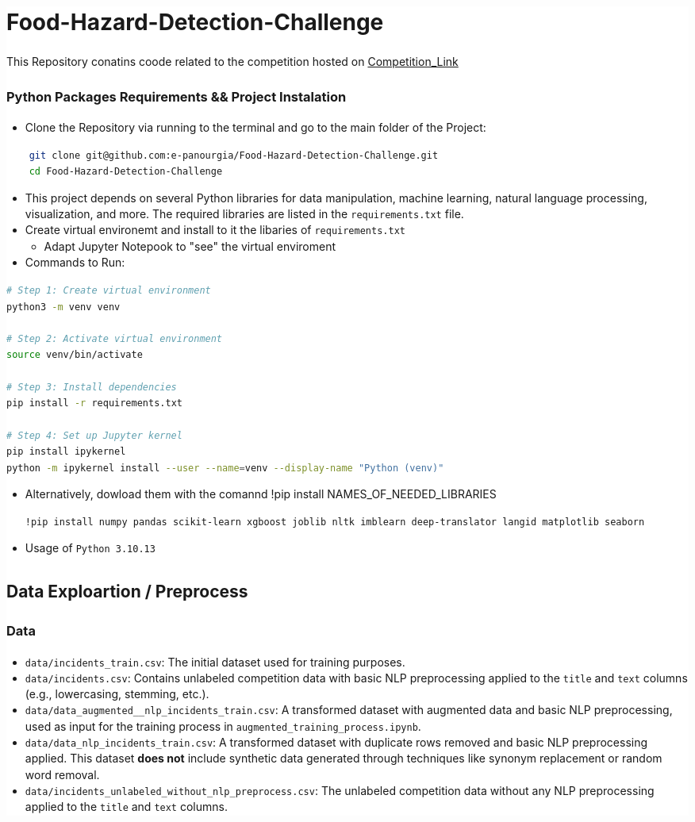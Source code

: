 # Food-Hazard-Detection-Challenge

This Repository conatins coode related to the competition hosted on [Competition_Link](https://food-hazard-detection-semeval-2025.github.io/)

### Python Packages Requirements && Project Instalation 
- Clone the Repository via running to the terminal and go to the main folder of the Project: 
```bash 
    git clone git@github.com:e-panourgia/Food-Hazard-Detection-Challenge.git
    cd Food-Hazard-Detection-Challenge
```
- This project depends on several Python libraries for data manipulation, machine learning, natural language processing, visualization, and more. The required libraries are listed in the `requirements.txt` file.
- Create virtual environemt and install to it the libaries of `requirements.txt`
    - Adapt Jupyter Notepook to "see" the virtual enviroment
- Commands to Run:
```bash
# Step 1: Create virtual environment
python3 -m venv venv

# Step 2: Activate virtual environment
source venv/bin/activate

# Step 3: Install dependencies
pip install -r requirements.txt

# Step 4: Set up Jupyter kernel
pip install ipykernel
python -m ipykernel install --user --name=venv --display-name "Python (venv)"
``` 
- Alternatively, dowload them with the comannd !pip install NAMES_OF_NEEDED_LIBRARIES 
    ```bash 
    !pip install numpy pandas scikit-learn xgboost joblib nltk imblearn deep-translator langid matplotlib seaborn
    ```
- Usage of `Python 3.10.13` 

## Data Exploartion / Preprocess 

### Data 
- `data/incidents_train.csv`: The initial dataset used for training purposes.  
- `data/incidents.csv`: Contains unlabeled competition data with basic NLP preprocessing applied to the `title` and `text` columns (e.g., lowercasing, stemming, etc.).  
- `data/data_augmented__nlp_incidents_train.csv`: A transformed dataset with augmented data and basic NLP preprocessing, used as input for the training process in `augmented_training_process.ipynb`.  
- `data/data_nlp_incidents_train.csv`: A transformed dataset with duplicate rows removed and basic NLP preprocessing applied. This dataset **does not** include synthetic data generated through techniques like synonym replacement or random word removal.  
- `data/incidents_unlabeled_without_nlp_preprocess.csv`: The unlabeled competition data without any NLP preprocessing applied to the `title` and `text` columns.  
